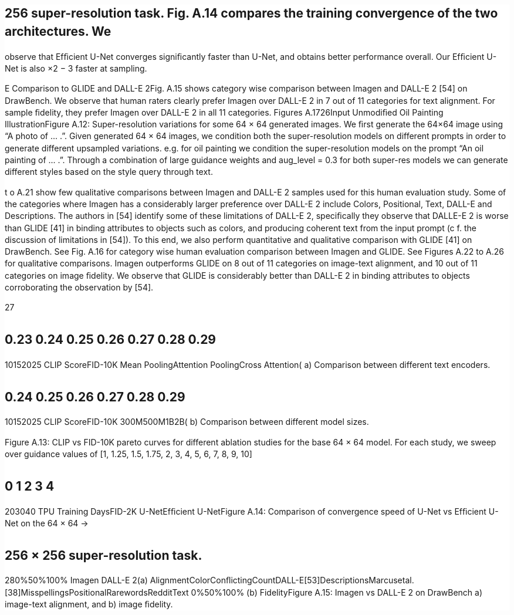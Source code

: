 ## 256 super-resolution task. Fig. A.14 compares the training convergence of the two architectures. We

observe that Efﬁcient U-Net converges signiﬁcantly faster than U-Net, and obtains better performance overall. Our Efﬁcient U-Net is also ×2 − 3 faster at sampling.

E Comparison to GLIDE and DALL-E 2Fig. A.15 shows category wise comparison between Imagen and DALL-E 2 [54] on DrawBench. We observe that human raters clearly prefer Imagen over DALL-E 2 in 7 out of 11 categories for text alignment. For sample ﬁdelity, they prefer Imagen over DALL-E 2 in all 11 categories. Figures A.1726Input Unmodiﬁed Oil Painting IllustrationFigure A.12: Super-resolution variations for some 64 × 64 generated images. We ﬁrst generate the 64×64 image using “A photo of ... .”. Given generated 64 × 64 images, we condition both the super-resolution models on different prompts in order to generate different upsampled variations. e.g. for oil painting we condition the super-resolution models on the prompt “An oil painting of ... .”. Through a combination of large guidance weights and aug_level = 0.3 for both super-res models we can generate different styles based on the style query through text.

t o A.21 show few qualitative comparisons between Imagen and DALL-E 2 samples used for this human evaluation study. Some of the categories where Imagen has a considerably larger preference over DALL-E 2 include Colors, Positional, Text, DALL-E and Descriptions. The authors in [54] identify some of these limitations of DALL-E 2, speciﬁcally they observe that DALLE-E 2 is worse than GLIDE [41] in binding attributes to objects such as colors, and producing coherent text from the input prompt (c f. the discussion of limitations in [54]). To this end, we also perform quantitative and qualitative comparison with GLIDE [41] on DrawBench. See Fig. A.16 for category wise human evaluation comparison between Imagen and GLIDE. See Figures A.22 to A.26 for qualitative comparisons. Imagen outperforms GLIDE on 8 out of 11 categories on image-text alignment, and 10 out of 11 categories on image ﬁdelity. We observe that GLIDE is considerably better than DALL-E 2 in binding attributes to objects corroborating the observation by [54].

27

## 0.23 0.24 0.25 0.26 0.27 0.28 0.29

10152025 CLIP ScoreFID-10K Mean PoolingAttention PoolingCross Attention( a) Comparison between different text encoders.

## 0.24 0.25 0.26 0.27 0.28 0.29

10152025 CLIP ScoreFID-10K 300M500M1B2B( b) Comparison between different model sizes.

Figure A.13: CLIP vs FID-10K pareto curves for different ablation studies for the base 64 × 64 model. For each study, we sweep over guidance values of [1, 1.25, 1.5, 1.75, 2, 3, 4, 5, 6, 7, 8, 9, 10]

## 0 1 2 3 4

203040 TPU Training DaysFID-2K U-NetEfﬁcient U-NetFigure A.14: Comparison of convergence speed of U-Net vs Efﬁcient U-Net on the 64 × 64 →

## 256 × 256 super-resolution task.

280%50%100% Imagen DALL-E 2(a) AlignmentColorConﬂictingCountDALL-E[53]DescriptionsMarcusetal.[38]MisspellingsPositionalRarewordsRedditText 0%50%100% (b) FidelityFigure A.15: Imagen vs DALL-E 2 on DrawBench a) image-text alignment, and b) image ﬁdelity.
